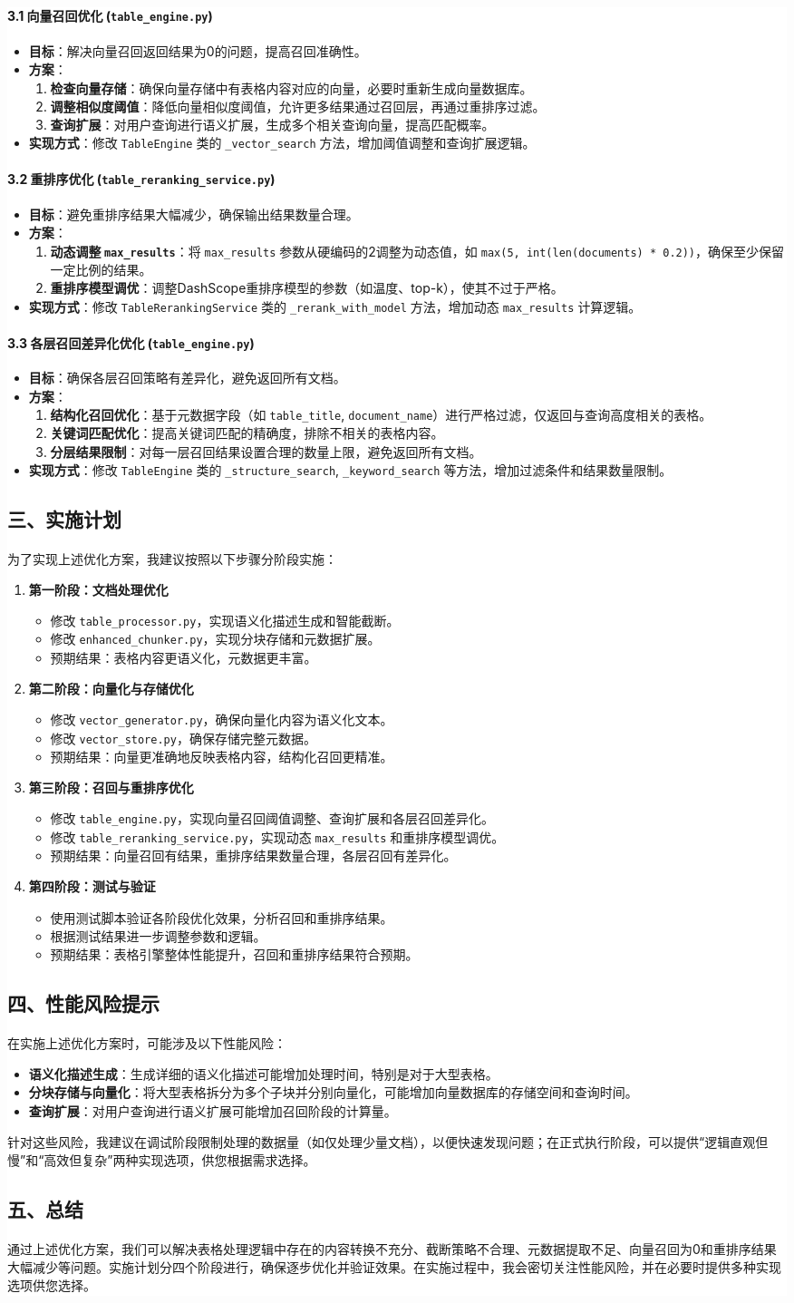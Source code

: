 #### 3.1 向量召回优化 (`table_engine.py`)
- **目标**：解决向量召回返回结果为0的问题，提高召回准确性。
- **方案**：
  1. **检查向量存储**：确保向量存储中有表格内容对应的向量，必要时重新生成向量数据库。
  2. **调整相似度阈值**：降低向量相似度阈值，允许更多结果通过召回层，再通过重排序过滤。
  3. **查询扩展**：对用户查询进行语义扩展，生成多个相关查询向量，提高匹配概率。
- **实现方式**：修改 `TableEngine` 类的 `_vector_search` 方法，增加阈值调整和查询扩展逻辑。

#### 3.2 重排序优化 (`table_reranking_service.py`)
- **目标**：避免重排序结果大幅减少，确保输出结果数量合理。
- **方案**：
  1. **动态调整 `max_results`**：将 `max_results` 参数从硬编码的2调整为动态值，如 `max(5, int(len(documents) * 0.2))`，确保至少保留一定比例的结果。
  2. **重排序模型调优**：调整DashScope重排序模型的参数（如温度、top-k），使其不过于严格。
- **实现方式**：修改 `TableRerankingService` 类的 `_rerank_with_model` 方法，增加动态 `max_results` 计算逻辑。

#### 3.3 各层召回差异化优化 (`table_engine.py`)
- **目标**：确保各层召回策略有差异化，避免返回所有文档。
- **方案**：
  1. **结构化召回优化**：基于元数据字段（如 `table_title`, `document_name`）进行严格过滤，仅返回与查询高度相关的表格。
  2. **关键词匹配优化**：提高关键词匹配的精确度，排除不相关的表格内容。
  3. **分层结果限制**：对每一层召回结果设置合理的数量上限，避免返回所有文档。
- **实现方式**：修改 `TableEngine` 类的 `_structure_search`, `_keyword_search` 等方法，增加过滤条件和结果数量限制。

## 三、实施计划

为了实现上述优化方案，我建议按照以下步骤分阶段实施：

1. **第一阶段：文档处理优化**
   - 修改 `table_processor.py`，实现语义化描述生成和智能截断。
   - 修改 `enhanced_chunker.py`，实现分块存储和元数据扩展。
   - 预期结果：表格内容更语义化，元数据更丰富。

2. **第二阶段：向量化与存储优化**
   - 修改 `vector_generator.py`，确保向量化内容为语义化文本。
   - 修改 `vector_store.py`，确保存储完整元数据。
   - 预期结果：向量更准确地反映表格内容，结构化召回更精准。

3. **第三阶段：召回与重排序优化**
   - 修改 `table_engine.py`，实现向量召回阈值调整、查询扩展和各层召回差异化。
   - 修改 `table_reranking_service.py`，实现动态 `max_results` 和重排序模型调优。
   - 预期结果：向量召回有结果，重排序结果数量合理，各层召回有差异化。

4. **第四阶段：测试与验证**
   - 使用测试脚本验证各阶段优化效果，分析召回和重排序结果。
   - 根据测试结果进一步调整参数和逻辑。
   - 预期结果：表格引擎整体性能提升，召回和重排序结果符合预期。

## 四、性能风险提示

在实施上述优化方案时，可能涉及以下性能风险：
- **语义化描述生成**：生成详细的语义化描述可能增加处理时间，特别是对于大型表格。
- **分块存储与向量化**：将大型表格拆分为多个子块并分别向量化，可能增加向量数据库的存储空间和查询时间。
- **查询扩展**：对用户查询进行语义扩展可能增加召回阶段的计算量。

针对这些风险，我建议在调试阶段限制处理的数据量（如仅处理少量文档），以便快速发现问题；在正式执行阶段，可以提供“逻辑直观但慢”和“高效但复杂”两种实现选项，供您根据需求选择。

## 五、总结

通过上述优化方案，我们可以解决表格处理逻辑中存在的内容转换不充分、截断策略不合理、元数据提取不足、向量召回为0和重排序结果大幅减少等问题。实施计划分四个阶段进行，确保逐步优化并验证效果。在实施过程中，我会密切关注性能风险，并在必要时提供多种实现选项供您选择。

